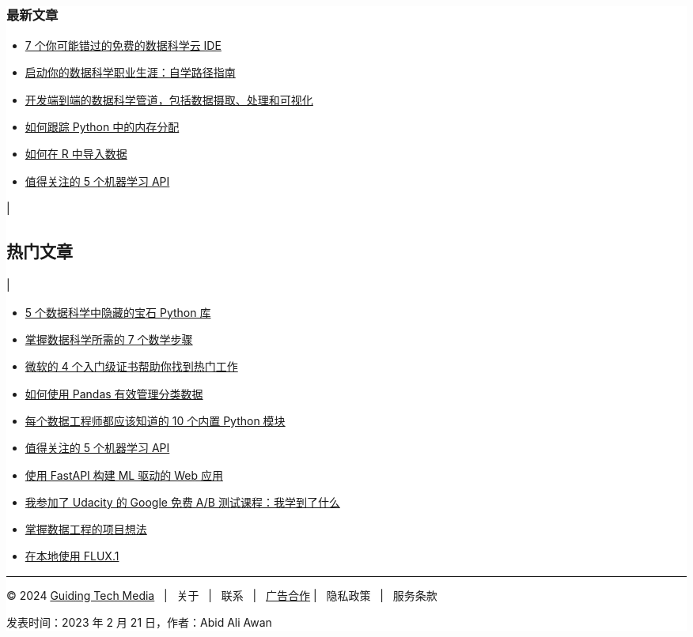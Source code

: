 ### 最新文章

+   [7 个你可能错过的免费的数据科学云 IDE](https://www.kdnuggets.com/7-free-cloud-ide-for-data-science-that-you-are-missing-out)

+   [启动你的数据科学职业生涯：自学路径指南](https://www.kdnuggets.com/bootstrapping-your-data-science-career-a-guide-to-self-learning-pathways)

+   [开发端到端的数据科学管道，包括数据摄取、处理和可视化](https://www.kdnuggets.com/developing-end-to-end-data-science-pipelines-with-data-ingestion-processing-and-visualization)

+   [如何跟踪 Python 中的内存分配](https://www.kdnuggets.com/how-to-trace-memory-allocation-in-python)

+   [如何在 R 中导入数据](https://www.kdnuggets.com/how-to-import-data-in-r)

+   [值得关注的 5 个机器学习 API](https://www.kdnuggets.com/top-5-machine-learning-apis-practitioners-should-know)

|

## 热门文章

|

+   [5 个数据科学中隐藏的宝石 Python 库](https://www.kdnuggets.com/5-hidden-gem-python-libraries-for-data-science)

+   [掌握数据科学所需的 7 个数学步骤](https://www.kdnuggets.com/7-steps-to-mastering-math-for-data-science)

+   [微软的 4 个入门级证书帮助你找到热门工作](https://www.kdnuggets.com/4-entry-level-certificates-from-microsoft-to-land-in-demand-jobs)

+   [如何使用 Pandas 有效管理分类数据](https://www.kdnuggets.com/how-to-manage-categorical-data-effectively-with-pandas)

+   [每个数据工程师都应该知道的 10 个内置 Python 模块](https://www.kdnuggets.com/10-built-in-python-modules-every-data-engineer-should-know)

+   [值得关注的 5 个机器学习 API](https://www.kdnuggets.com/top-5-machine-learning-apis-practitioners-should-know)

+   [使用 FastAPI 构建 ML 驱动的 Web 应用](https://www.kdnuggets.com/using-fastapi-for-building-ml-powered-web-apps)

+   [我参加了 Udacity 的 Google 免费 A/B 测试课程：我学到了什么](https://www.kdnuggets.com/i-took-udacitys-free-a-b-testing-course-by-google-heres-what-i-learned)

+   [掌握数据工程的项目想法](https://www.kdnuggets.com/project-ideas-to-master-data-engineering)

+   [在本地使用 FLUX.1](https://www.kdnuggets.com/using-flux-1-locally)

* * *

© 2024 [Guiding Tech Media](https://www.guidingtechmedia.com/)   |   关于   |   联系   |   [广告合作](https://mailchi.mp/kdnuggets/media-kit) |   隐私政策   |   服务条款

发表时间：2023 年 2 月 21 日，作者：Abid Ali Awan
